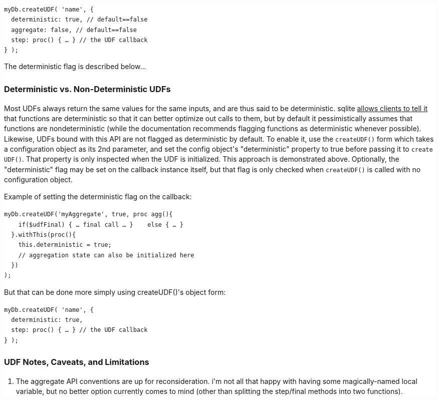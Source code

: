 ```s2
myDb.createUDF( 'name', {
  deterministic: true, // default==false
  aggregate: false, // default==false
  step: proc() { … } // the UDF callback
} );
```

The deterministic flag is described below...

### Deterministic vs. Non-Deterministic UDFs

Most UDFs always return the same values for the same inputs, and are
thus said to be deterministic. sqlite [allows clients to tell
it](https://www.sqlite.org/c3ref/create_function.html) that functions
are deterministic so that it can better optimize out calls to them,
but by default it pessimistically assumes that functions are
nondeterministic (while the documentation recommends flagging
functions as deterministic whenever possible). Likewise, UDFs bound
with this API are not flagged as deterministic by default. To enable
it, use the `createUDF()` form which takes a configuration object as its
2nd parameter, and set the config object's "deterministic" property to
true before passing it to `createUDF()`. That property is only inspected
when the UDF is initialized. This approach is demonstrated
above. Optionally, the "deterministic" flag may be set on the callback
instance itself, but that flag is only checked when `createUDF()` is
called with no configuration object.

Example of setting the deterministic flag on the callback:

```s2
myDb.createUDF('myAggregate', true, proc agg(){
    if($udfFinal) { … final call … }    else { … }
  }.withThis(proc(){
    this.deterministic = true;
    // aggregation state can also be initialized here
  })
);
```

But that can be done more simply using createUDF()'s object form:

```s2
myDb.createUDF( 'name', {
  deterministic: true,
  step: proc() { … } // the UDF callback
} );
```

### UDF Notes, Caveats, and Limitations

1.  The aggregate API conventions are up for reconsideration. i'm not
    all that happy with having some magically-named local variable, but
    no better option currently comes to mind (other than splitting the
    step/final methods into two functions).
